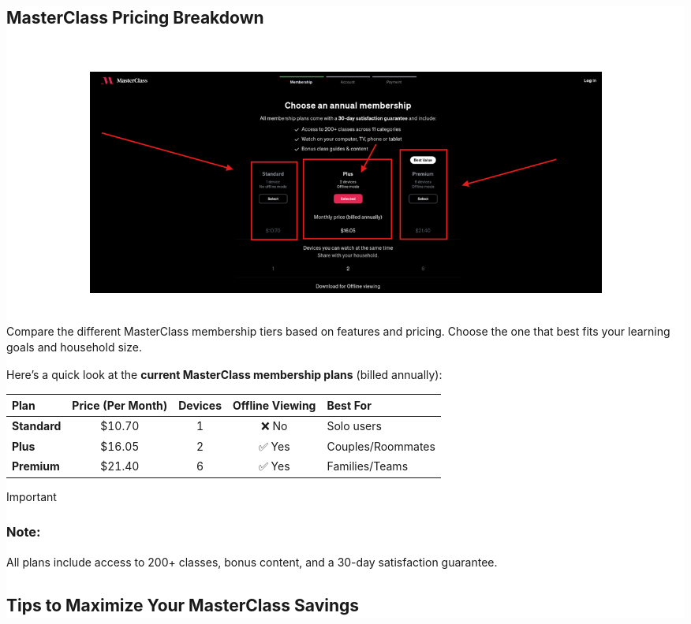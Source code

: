 ## MasterClass Pricing Breakdown

<br> <div align="center"> <img src="https://github.com/coursmos/Masterclass-Coupon/blob/main/Img/4%20Masterclass%20Price.png" alt="MasterClass Pricing Plans" width="649" height="auto" /> </div> <br>

Compare the different MasterClass membership tiers based on features and pricing. Choose the one that best fits your learning goals and household size.

Here’s a quick look at the **current MasterClass membership plans** (billed annually):
<div align="center">
  
  | Plan | Price (Per Month) | Devices | Offline Viewing | Best For |
  | :--- | :---: | :---: | :---: | :--- |
  | **Standard** | $10.70 | 1 | ❌ No | Solo users |
  | **Plus** | $16.05 | 2 | ✅ Yes | Couples/Roommates |
  | **Premium** | $21.40 | 6 | ✅ Yes | Families/Teams |
  
</div>

> [!IMPORTANT]
> ### Note:
> All plans include access to 200+ classes, bonus content, and a 30-day satisfaction guarantee.

## Tips to Maximize Your MasterClass Savings
